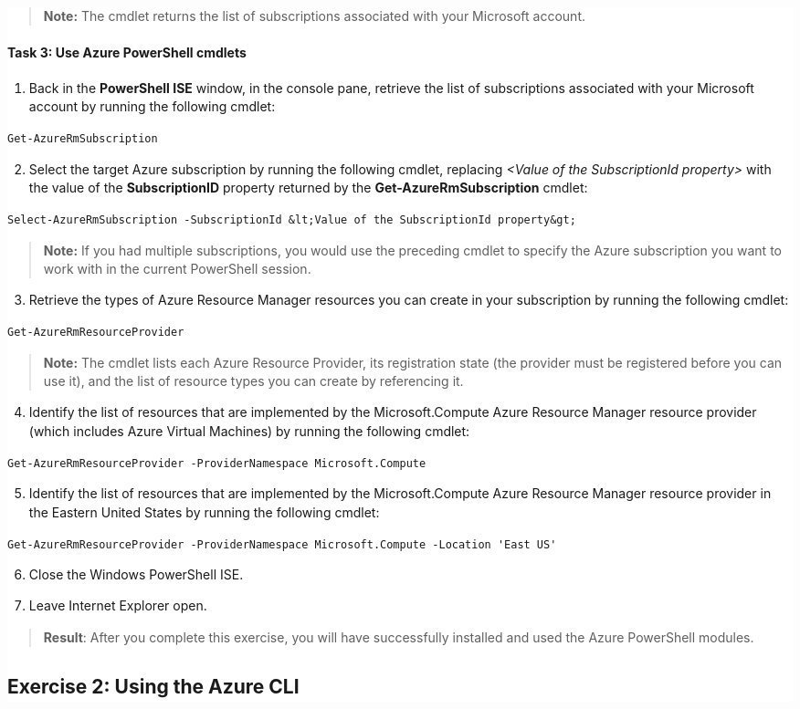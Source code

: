 >  **Note:** The cmdlet returns the list of subscriptions associated with your Microsoft account.


#### Task 3: Use Azure PowerShell cmdlets
  
1.   Back in the  **PowerShell ISE** window, in the console pane, retrieve the list of subscriptions associated with your Microsoft account by running the following cmdlet:


  ```
  Get-AzureRmSubscription
  ```

2.   Select the target Azure subscription by running the following cmdlet, replacing  _&lt;Value of the SubscriptionId property&gt;_ with the value of the **SubscriptionID** property returned by the **Get-AzureRmSubscription** cmdlet:


  ```
  Select-AzureRmSubscription -SubscriptionId &lt;Value of the SubscriptionId property&gt;
  ```

  >  **Note:** If you had multiple subscriptions, you would use the preceding cmdlet to specify the Azure subscription you want to work with in the current PowerShell session.

  3.   Retrieve the types of Azure Resource Manager resources you can create in your subscription by running the following cmdlet:


  ```
  Get-AzureRmResourceProvider
  ```

  >  **Note:** The cmdlet lists each Azure Resource Provider, its registration state (the provider must be registered before you can use it), and the list of resource types you can create by referencing it.

  4.   Identify the list of resources that are implemented by the Microsoft.Compute Azure Resource Manager resource provider (which includes Azure Virtual Machines) by running the following cmdlet:


  ```
  Get-AzureRmResourceProvider -ProviderNamespace Microsoft.Compute
  ```

5.   Identify the list of resources that are implemented by the Microsoft.Compute Azure Resource Manager resource provider in the Eastern United States by running the following cmdlet:


  ```
  Get-AzureRmResourceProvider -ProviderNamespace Microsoft.Compute -Location 'East US'
  ```

6.   Close the Windows PowerShell ISE.


7.   Leave Internet Explorer open.



>  **Result**: After you complete this exercise, you will have successfully installed and used the Azure PowerShell modules.


## Exercise 2: Using the Azure CLI
  